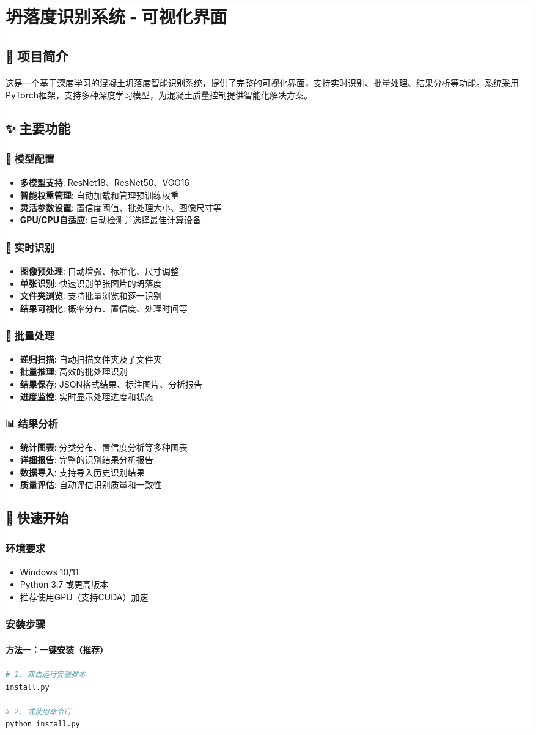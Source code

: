 # 坍落度识别系统 - 可视化界面

## 📖 项目简介

这是一个基于深度学习的混凝土坍落度智能识别系统，提供了完整的可视化界面，支持实时识别、批量处理、结果分析等功能。系统采用PyTorch框架，支持多种深度学习模型，为混凝土质量控制提供智能化解决方案。

## ✨ 主要功能

### 🤖 模型配置
- **多模型支持**: ResNet18、ResNet50、VGG16
- **智能权重管理**: 自动加载和管理预训练权重
- **灵活参数设置**: 置信度阈值、批处理大小、图像尺寸等
- **GPU/CPU自适应**: 自动检测并选择最佳计算设备

### 🎯 实时识别
- **图像预处理**: 自动增强、标准化、尺寸调整
- **单张识别**: 快速识别单张图片的坍落度
- **文件夹浏览**: 支持批量浏览和逐一识别
- **结果可视化**: 概率分布、置信度、处理时间等

### 📁 批量处理
- **递归扫描**: 自动扫描文件夹及子文件夹
- **批量推理**: 高效的批处理识别
- **结果保存**: JSON格式结果、标注图片、分析报告
- **进度监控**: 实时显示处理进度和状态

### 📊 结果分析
- **统计图表**: 分类分布、置信度分析等多种图表
- **详细报告**: 完整的识别结果分析报告
- **数据导入**: 支持导入历史识别结果
- **质量评估**: 自动评估识别质量和一致性

## 🚀 快速开始

### 环境要求
- Windows 10/11
- Python 3.7 或更高版本
- 推荐使用GPU（支持CUDA）加速

### 安装步骤

#### 方法一：一键安装（推荐）
```bash
# 1. 双击运行安装脚本
install.py

# 2. 或使用命令行
python install.py
```
